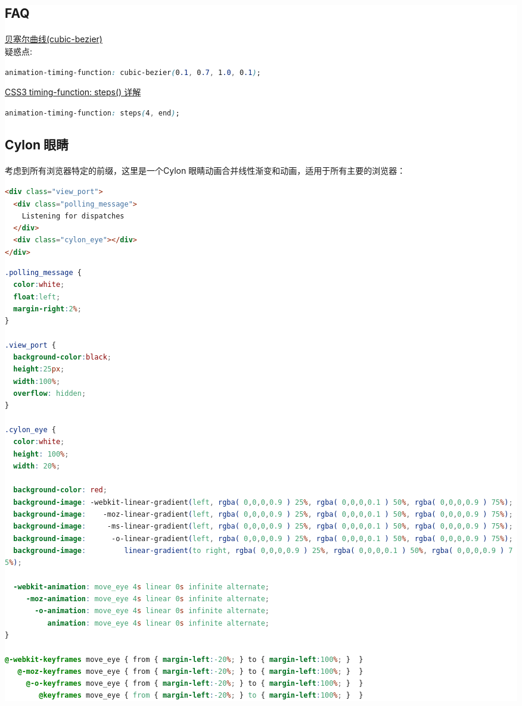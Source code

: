 
## FAQ
[贝塞尔曲线(cubic-bezier)](https://segmentfault.com/a/1190000004618375)<br/>
疑惑点:
```css
animation-timing-function: cubic-bezier(0.1, 0.7, 1.0, 0.1);
```
[CSS3 timing-function: steps() 详解](https://idiotwu.me/understanding-css3-timing-function-steps/)
```css
animation-timing-function: steps(4, end);
```

## Cylon 眼睛
考虑到所有浏览器特定的前缀，这里是一个Cylon 眼睛动画合并线性渐变和动画，适用于所有主要的浏览器：
```html
<div class="view_port">
  <div class="polling_message">
    Listening for dispatches
  </div>
  <div class="cylon_eye"></div>
</div>
```
```css
.polling_message {
  color:white;
  float:left;
  margin-right:2%;            
}

.view_port {
  background-color:black;
  height:25px;
  width:100%;
  overflow: hidden;
}

.cylon_eye {
  color:white;
  height: 100%;
  width: 20%;

  background-color: red;
  background-image: -webkit-linear-gradient(left, rgba( 0,0,0,0.9 ) 25%, rgba( 0,0,0,0.1 ) 50%, rgba( 0,0,0,0.9 ) 75%);
  background-image:    -moz-linear-gradient(left, rgba( 0,0,0,0.9 ) 25%, rgba( 0,0,0,0.1 ) 50%, rgba( 0,0,0,0.9 ) 75%);
  background-image:     -ms-linear-gradient(left, rgba( 0,0,0,0.9 ) 25%, rgba( 0,0,0,0.1 ) 50%, rgba( 0,0,0,0.9 ) 75%);
  background-image:      -o-linear-gradient(left, rgba( 0,0,0,0.9 ) 25%, rgba( 0,0,0,0.1 ) 50%, rgba( 0,0,0,0.9 ) 75%);
  background-image:         linear-gradient(to right, rgba( 0,0,0,0.9 ) 25%, rgba( 0,0,0,0.1 ) 50%, rgba( 0,0,0,0.9 ) 75%);

  -webkit-animation: move_eye 4s linear 0s infinite alternate;
     -moz-animation: move_eye 4s linear 0s infinite alternate;
       -o-animation: move_eye 4s linear 0s infinite alternate;
          animation: move_eye 4s linear 0s infinite alternate;
}

@-webkit-keyframes move_eye { from { margin-left:-20%; } to { margin-left:100%; }  }
   @-moz-keyframes move_eye { from { margin-left:-20%; } to { margin-left:100%; }  }
     @-o-keyframes move_eye { from { margin-left:-20%; } to { margin-left:100%; }  }
        @keyframes move_eye { from { margin-left:-20%; } to { margin-left:100%; }  }
```